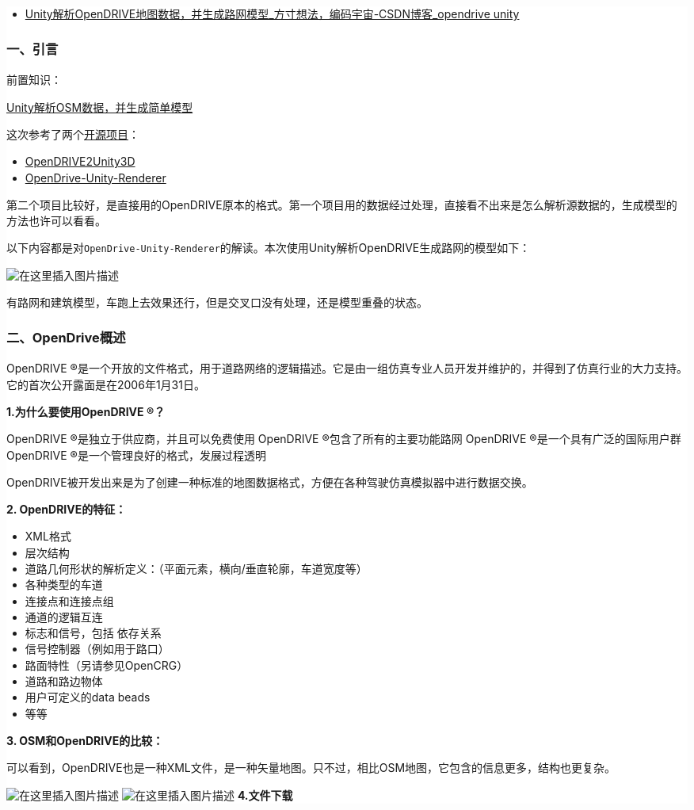 - [Unity解析OpenDRIVE地图数据，并生成路网模型_方寸想法，编码宇宙-CSDN博客_opendrive unity](https://blog.csdn.net/qq_36622009/article/details/107006508?ops_request_misc=&request_id=&biz_id=102&utm_term=OpenDrive&utm_medium=distribute.pc_search_result.none-task-blog-2~blog~sobaiduweb~default-6-107006508.nonecase&spm=1018.2226.3001.4450)

### 一、引言

前置知识：

[Unity解析OSM数据，并生成简单模型](https://blog.csdn.net/qq_36622009/article/details/106862309)

这次参考了两个[开源项目](https://so.csdn.net/so/search?q=开源项目&spm=1001.2101.3001.7020)：

- [OpenDRIVE2Unity3D](https://github.com/AIMRL/OpenDRIVE2Unity3D)
- [OpenDrive-Unity-Renderer](https://github.com/Furqan539/OpenDrive-Unity-Renderer)

第二个项目比较好，是直接用的OpenDRIVE原本的格式。第一个项目用的数据经过处理，直接看不出来是怎么解析源数据的，生成模型的方法也许可以看看。

以下内容都是对`OpenDrive-Unity-Renderer`的解读。本次使用Unity解析OpenDRIVE生成路网的模型如下：

![在这里插入图片描述](https://img-blog.csdnimg.cn/20200628200921284.png?x-oss-process=image/watermark,type_ZmFuZ3poZW5naGVpdGk,shadow_10,text_aHR0cHM6Ly9ibG9nLmNzZG4ubmV0L3FxXzM2NjIyMDA5,size_16,color_FFFFFF,t_70#pic_center)

有路网和建筑模型，车跑上去效果还行，但是交叉口没有处理，还是模型重叠的状态。

### 二、OpenDrive概述

OpenDRIVE ®是一个开放的文件格式，用于道路网络的逻辑描述。它是由一组仿真专业人员开发并维护的，并得到了仿真行业的大力支持。它的首次公开露面是在2006年1月31日。

**1.为什么要使用OpenDRIVE ®？**

OpenDRIVE ®是独立于供应商，并且可以免费使用
OpenDRIVE ®包含了所有的主要功能路网
OpenDRIVE ®是一个具有广泛的国际用户群
OpenDRIVE ®是一个管理良好的格式，发展过程透明

OpenDRIVE被开发出来是为了创建一种标准的地图数据格式，方便在各种驾驶仿真模拟器中进行数据交换。

**2. OpenDRIVE的特征：**

- XML格式
- 层次结构
- 道路几何形状的解析定义：（平面元素，横向/垂直轮廓，车道宽度等）
- 各种类型的车道
- 连接点和连接点组
- 通道的逻辑互连
- 标志和信号，包括 依存关系
- 信号控制器（例如用于路口）
- 路面特性（另请参见OpenCRG）
- 道路和路边物体
- 用户可定义的data beads
- 等等

**3. OSM和OpenDRIVE的比较：**

可以看到，OpenDRIVE也是一种XML文件，是一种矢量地图。只不过，相比OSM地图，它包含的信息更多，结构也更复杂。

![在这里插入图片描述](https://img-blog.csdnimg.cn/20200628195007946.png?x-oss-process=image/watermark,type_ZmFuZ3poZW5naGVpdGk,shadow_10,text_aHR0cHM6Ly9ibG9nLmNzZG4ubmV0L3FxXzM2NjIyMDA5,size_16,color_FFFFFF,t_70#pic_center)
![在这里插入图片描述](https://img-blog.csdnimg.cn/20200628195033771.png?x-oss-process=image/watermark,type_ZmFuZ3poZW5naGVpdGk,shadow_10,text_aHR0cHM6Ly9ibG9nLmNzZG4ubmV0L3FxXzM2NjIyMDA5,size_16,color_FFFFFF,t_70#pic_center)
**4.文件下载**
